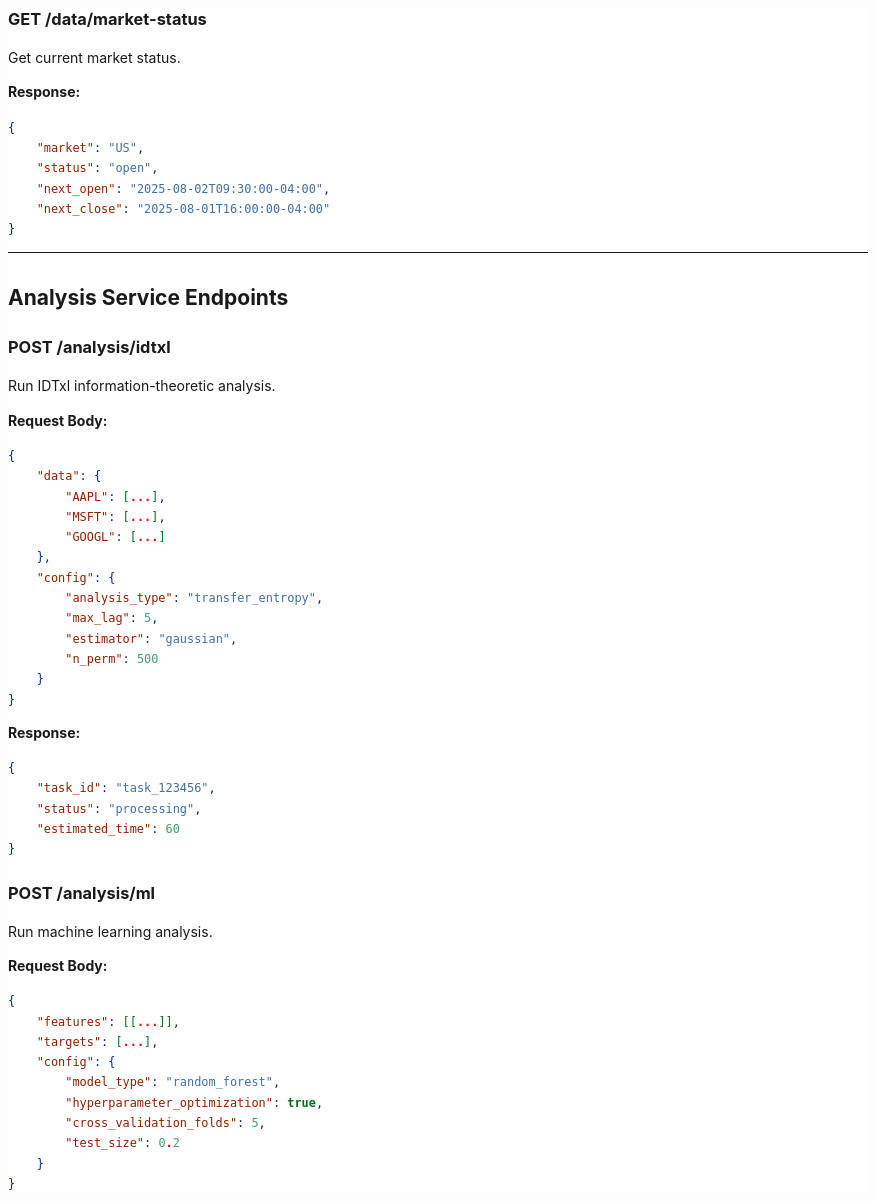 ### GET /data/market-status
Get current market status.

**Response:**
```json
{
    "market": "US",
    "status": "open",
    "next_open": "2025-08-02T09:30:00-04:00",
    "next_close": "2025-08-01T16:00:00-04:00"
}
```

---

## Analysis Service Endpoints

### POST /analysis/idtxl
Run IDTxl information-theoretic analysis.

**Request Body:**
```json
{
    "data": {
        "AAPL": [...],
        "MSFT": [...],
        "GOOGL": [...]
    },
    "config": {
        "analysis_type": "transfer_entropy",
        "max_lag": 5,
        "estimator": "gaussian",
        "n_perm": 500
    }
}
```

**Response:**
```json
{
    "task_id": "task_123456",
    "status": "processing",
    "estimated_time": 60
}
```

### POST /analysis/ml
Run machine learning analysis.

**Request Body:**
```json
{
    "features": [[...]],
    "targets": [...],
    "config": {
        "model_type": "random_forest",
        "hyperparameter_optimization": true,
        "cross_validation_folds": 5,
        "test_size": 0.2
    }
}
```
